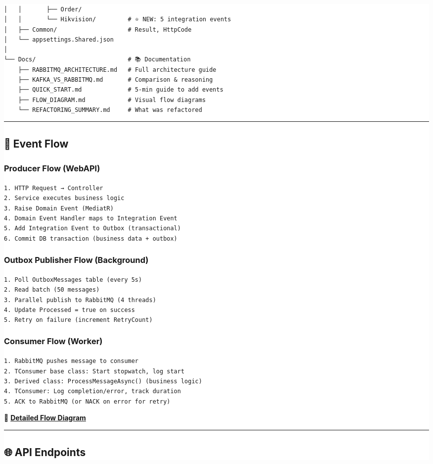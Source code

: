 ```
│   │       ├── Order/
│   │       └── Hikvision/         # ⭐ NEW: 5 integration events
│   ├── Common/                    # Result, HttpCode
│   └── appsettings.Shared.json
│
└── Docs/                          # 📚 Documentation
    ├── RABBITMQ_ARCHITECTURE.md   # Full architecture guide
    ├── KAFKA_VS_RABBITMQ.md       # Comparison & reasoning
    ├── QUICK_START.md             # 5-min guide to add events
    ├── FLOW_DIAGRAM.md            # Visual flow diagrams
    └── REFACTORING_SUMMARY.md     # What was refactored
```

---

## 🔄 Event Flow

### **Producer Flow (WebAPI)**
```
1. HTTP Request → Controller
2. Service executes business logic
3. Raise Domain Event (MediatR)
4. Domain Event Handler maps to Integration Event
5. Add Integration Event to Outbox (transactional)
6. Commit DB transaction (business data + outbox)
```

### **Outbox Publisher Flow (Background)**
```
1. Poll OutboxMessages table (every 5s)
2. Read batch (50 messages)
3. Parallel publish to RabbitMQ (4 threads)
4. Update Processed = true on success
5. Retry on failure (increment RetryCount)
```

### **Consumer Flow (Worker)**
```
1. RabbitMQ pushes message to consumer
2. TConsumer base class: Start stopwatch, log start
3. Derived class: ProcessMessageAsync() (business logic)
4. TConsumer: Log completion/error, track duration
5. ACK to RabbitMQ (or NACK on error for retry)
```

📖 **[Detailed Flow Diagram](./FLOW_DIAGRAM.md)**

---

## 🌐 API Endpoints
